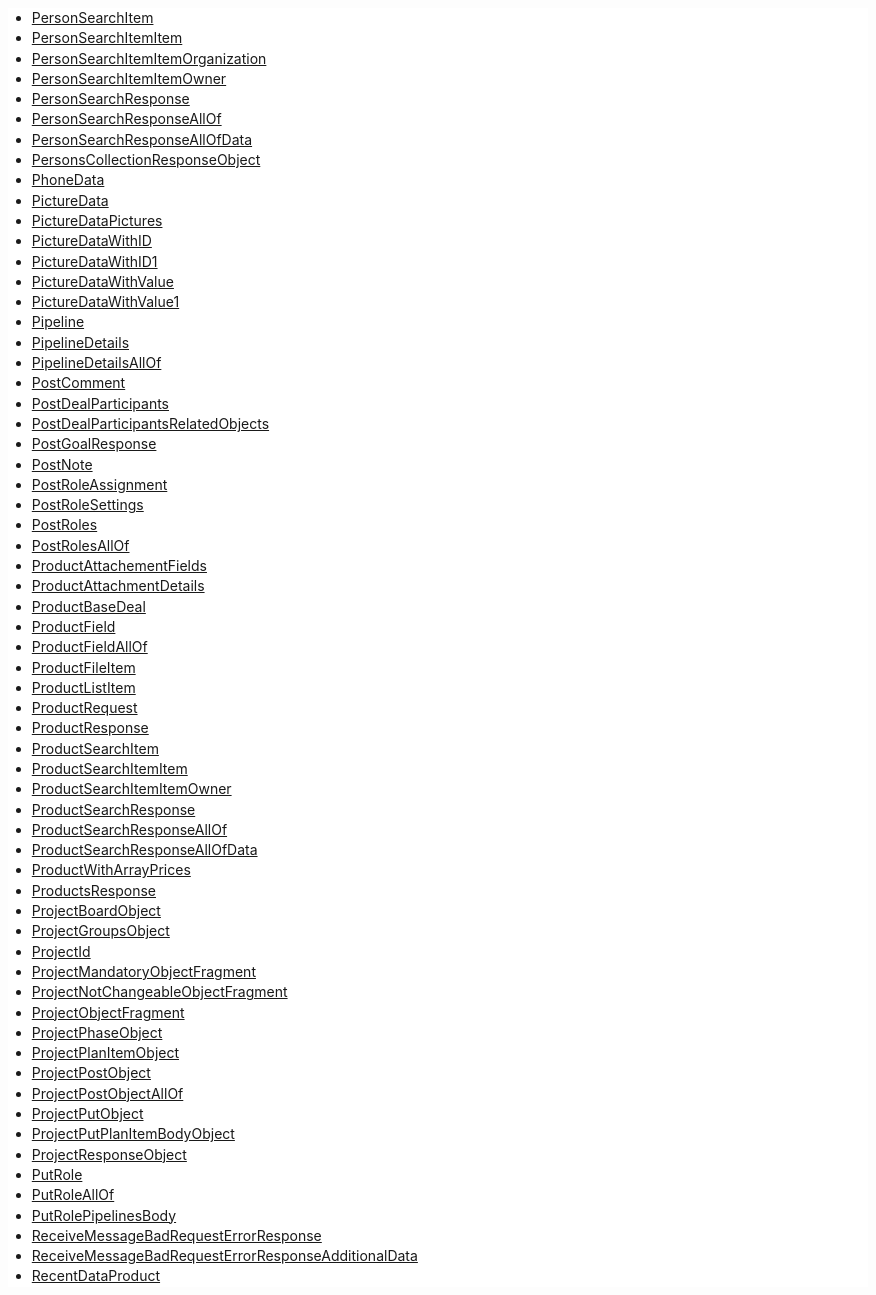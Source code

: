  - [PersonSearchItem](Model/PersonSearchItem.md)
 - [PersonSearchItemItem](Model/PersonSearchItemItem.md)
 - [PersonSearchItemItemOrganization](Model/PersonSearchItemItemOrganization.md)
 - [PersonSearchItemItemOwner](Model/PersonSearchItemItemOwner.md)
 - [PersonSearchResponse](Model/PersonSearchResponse.md)
 - [PersonSearchResponseAllOf](Model/PersonSearchResponseAllOf.md)
 - [PersonSearchResponseAllOfData](Model/PersonSearchResponseAllOfData.md)
 - [PersonsCollectionResponseObject](Model/PersonsCollectionResponseObject.md)
 - [PhoneData](Model/PhoneData.md)
 - [PictureData](Model/PictureData.md)
 - [PictureDataPictures](Model/PictureDataPictures.md)
 - [PictureDataWithID](Model/PictureDataWithID.md)
 - [PictureDataWithID1](Model/PictureDataWithID1.md)
 - [PictureDataWithValue](Model/PictureDataWithValue.md)
 - [PictureDataWithValue1](Model/PictureDataWithValue1.md)
 - [Pipeline](Model/Pipeline.md)
 - [PipelineDetails](Model/PipelineDetails.md)
 - [PipelineDetailsAllOf](Model/PipelineDetailsAllOf.md)
 - [PostComment](Model/PostComment.md)
 - [PostDealParticipants](Model/PostDealParticipants.md)
 - [PostDealParticipantsRelatedObjects](Model/PostDealParticipantsRelatedObjects.md)
 - [PostGoalResponse](Model/PostGoalResponse.md)
 - [PostNote](Model/PostNote.md)
 - [PostRoleAssignment](Model/PostRoleAssignment.md)
 - [PostRoleSettings](Model/PostRoleSettings.md)
 - [PostRoles](Model/PostRoles.md)
 - [PostRolesAllOf](Model/PostRolesAllOf.md)
 - [ProductAttachementFields](Model/ProductAttachementFields.md)
 - [ProductAttachmentDetails](Model/ProductAttachmentDetails.md)
 - [ProductBaseDeal](Model/ProductBaseDeal.md)
 - [ProductField](Model/ProductField.md)
 - [ProductFieldAllOf](Model/ProductFieldAllOf.md)
 - [ProductFileItem](Model/ProductFileItem.md)
 - [ProductListItem](Model/ProductListItem.md)
 - [ProductRequest](Model/ProductRequest.md)
 - [ProductResponse](Model/ProductResponse.md)
 - [ProductSearchItem](Model/ProductSearchItem.md)
 - [ProductSearchItemItem](Model/ProductSearchItemItem.md)
 - [ProductSearchItemItemOwner](Model/ProductSearchItemItemOwner.md)
 - [ProductSearchResponse](Model/ProductSearchResponse.md)
 - [ProductSearchResponseAllOf](Model/ProductSearchResponseAllOf.md)
 - [ProductSearchResponseAllOfData](Model/ProductSearchResponseAllOfData.md)
 - [ProductWithArrayPrices](Model/ProductWithArrayPrices.md)
 - [ProductsResponse](Model/ProductsResponse.md)
 - [ProjectBoardObject](Model/ProjectBoardObject.md)
 - [ProjectGroupsObject](Model/ProjectGroupsObject.md)
 - [ProjectId](Model/ProjectId.md)
 - [ProjectMandatoryObjectFragment](Model/ProjectMandatoryObjectFragment.md)
 - [ProjectNotChangeableObjectFragment](Model/ProjectNotChangeableObjectFragment.md)
 - [ProjectObjectFragment](Model/ProjectObjectFragment.md)
 - [ProjectPhaseObject](Model/ProjectPhaseObject.md)
 - [ProjectPlanItemObject](Model/ProjectPlanItemObject.md)
 - [ProjectPostObject](Model/ProjectPostObject.md)
 - [ProjectPostObjectAllOf](Model/ProjectPostObjectAllOf.md)
 - [ProjectPutObject](Model/ProjectPutObject.md)
 - [ProjectPutPlanItemBodyObject](Model/ProjectPutPlanItemBodyObject.md)
 - [ProjectResponseObject](Model/ProjectResponseObject.md)
 - [PutRole](Model/PutRole.md)
 - [PutRoleAllOf](Model/PutRoleAllOf.md)
 - [PutRolePipelinesBody](Model/PutRolePipelinesBody.md)
 - [ReceiveMessageBadRequestErrorResponse](Model/ReceiveMessageBadRequestErrorResponse.md)
 - [ReceiveMessageBadRequestErrorResponseAdditionalData](Model/ReceiveMessageBadRequestErrorResponseAdditionalData.md)
 - [RecentDataProduct](Model/RecentDataProduct.md)